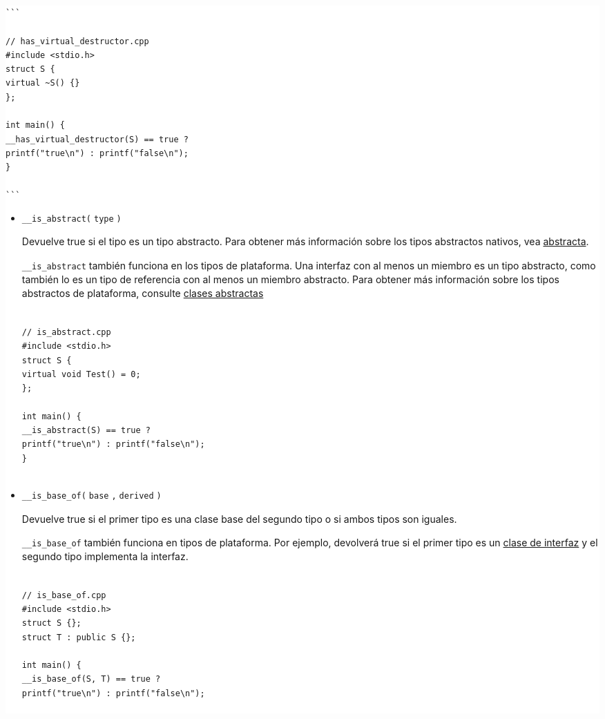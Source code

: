     ```  
  
    // has_virtual_destructor.cpp  
    #include <stdio.h>  
    struct S {  
    virtual ~S() {}  
    };  
  
    int main() {  
    __has_virtual_destructor(S) == true ?  
    printf("true\n") : printf("false\n");  
    }  
  
    ```  
  
-   `__is_abstract(` `type` `)`  
  
     Devuelve true si el tipo es un tipo abstracto. Para obtener más información sobre los tipos abstractos nativos, vea [abstracta](../windows/abstract-cpp-component-extensions.md).  
  
     `__is_abstract` también funciona en los tipos de plataforma. Una interfaz con al menos un miembro es un tipo abstracto, como también lo es un tipo de referencia con al menos un miembro abstracto. Para obtener más información sobre los tipos abstractos de plataforma, consulte [clases abstractas](../cpp/abstract-classes-cpp.md)  
  
    ```  
  
    // is_abstract.cpp  
    #include <stdio.h>  
    struct S {  
    virtual void Test() = 0;  
    };  
  
    int main() {  
    __is_abstract(S) == true ?  
    printf("true\n") : printf("false\n");  
    }  
  
    ```  
  
-   `__is_base_of(` `base` `,` `derived` `)`  
  
     Devuelve true si el primer tipo es una clase base del segundo tipo o si ambos tipos son iguales.  
  
     `__is_base_of` también funciona en tipos de plataforma. Por ejemplo, devolverá true si el primer tipo es un [clase de interfaz](../windows/interface-class-cpp-component-extensions.md) y el segundo tipo implementa la interfaz.  
  
    ```  
  
    // is_base_of.cpp  
    #include <stdio.h>  
    struct S {};  
    struct T : public S {};  
  
    int main() {  
    __is_base_of(S, T) == true ?  
    printf("true\n") : printf("false\n");  
  